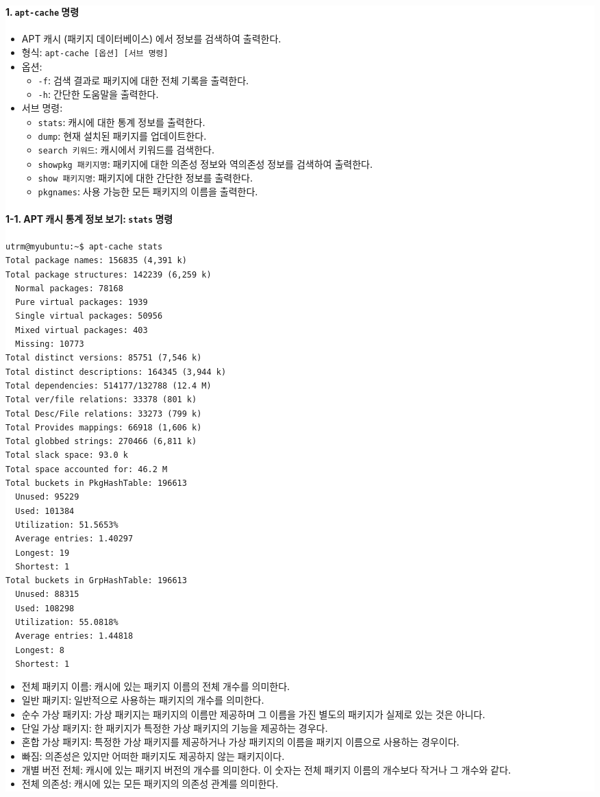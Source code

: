 #### 1. `apt-cache` 명령
- APT 캐시 (패키지 데이터베이스) 에서 정보를 검색하여 출력한다.
- 형식: `apt-cache [옵션] [서브 명령]`
- 옵션: 
    - `-f`: 검색 결과로 패키지에 대한 전체 기록을 출력한다.
    - `-h`: 간단한 도움말을 출력한다.
- 서브 명령:
    - `stats`: 캐시에 대한 통계 정보를 출력한다.
    - `dump`: 현재 설치된 패키지를 업데이트한다.
    - `search 키워드`: 캐시에서 키워드를 검색한다.
    - `showpkg 패키지명`: 패키지에 대한 의존성 정보와 역의존성 정보를 검색하여 출력한다.
    - `show 패키지명`: 패키지에 대한 간단한 정보를 출력한다.
    - `pkgnames`: 사용 가능한 모든 패키지의 이름을 출력한다.

#### 1-1. APT 캐시 통계 정보 보기: `stats` 명령
```
utrm@myubuntu:~$ apt-cache stats
Total package names: 156835 (4,391 k)
Total package structures: 142239 (6,259 k)
  Normal packages: 78168
  Pure virtual packages: 1939
  Single virtual packages: 50956
  Mixed virtual packages: 403
  Missing: 10773
Total distinct versions: 85751 (7,546 k)
Total distinct descriptions: 164345 (3,944 k)
Total dependencies: 514177/132788 (12.4 M)
Total ver/file relations: 33378 (801 k)
Total Desc/File relations: 33273 (799 k)
Total Provides mappings: 66918 (1,606 k)
Total globbed strings: 270466 (6,811 k)
Total slack space: 93.0 k
Total space accounted for: 46.2 M
Total buckets in PkgHashTable: 196613
  Unused: 95229
  Used: 101384
  Utilization: 51.5653%
  Average entries: 1.40297
  Longest: 19
  Shortest: 1
Total buckets in GrpHashTable: 196613
  Unused: 88315
  Used: 108298
  Utilization: 55.0818%
  Average entries: 1.44818
  Longest: 8
  Shortest: 1
```
- 전체 패키지 이름: 캐시에 있는 패키지 이름의 전체 개수를 의미한다.
- 일반 패키지: 일반적으로 사용하는 패키지의 개수를 의미한다.
- 순수 가상 패키지: 가상 패키지는 패키지의 이름만 제공하며 그 이름을 가진 별도의 패키지가 실제로 있는 것은 아니다.
- 단일 가상 패키지: 한 패키지가 특정한 가상 패키지의 기능을 제공하는 경우다.
- 혼합 가상 패키지: 특정한 가상 패키지를 제공하거나 가상 패키지의 이름을 패키지 이름으로 사용하는 경우이다.
- 빠짐: 의존성은 있지만 어떠한 패키지도 제공하지 않는 패키지이다.
- 개별 버전 전체: 캐시에 있는 패키지 버전의 개수를 의미한다. 이 숫자는 전체 패키지 이름의 개수보다 작거나 그 개수와 같다.
- 전체 의존성: 캐시에 있는 모든 패키지의 의존성 관계를 의미한다.
